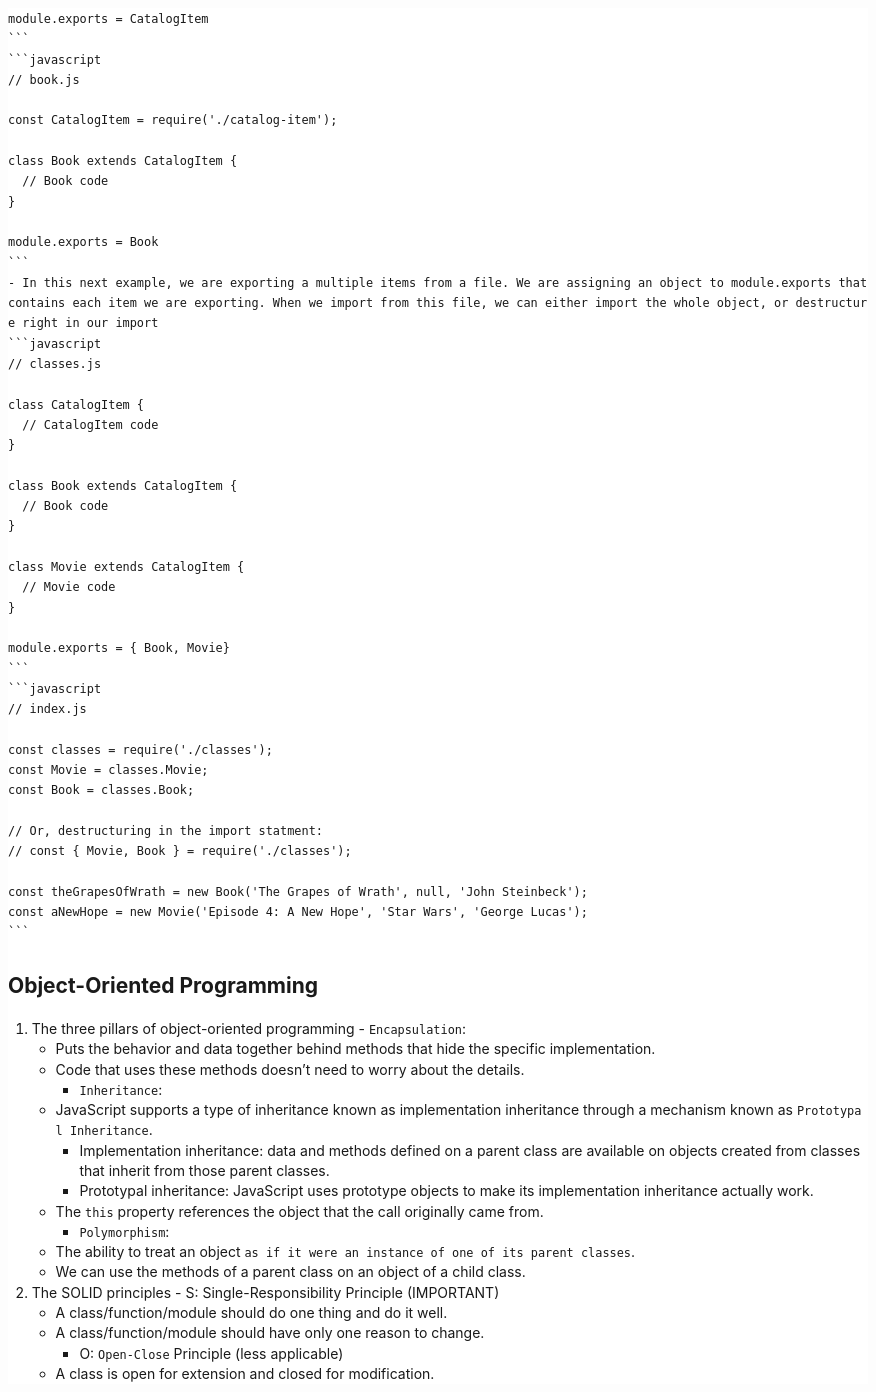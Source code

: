     module.exports = CatalogItem
    ```
    ```javascript
    // book.js

    const CatalogItem = require('./catalog-item');

    class Book extends CatalogItem {
      // Book code
    }

    module.exports = Book
    ```
    - In this next example, we are exporting a multiple items from a file. We are assigning an object to module.exports that contains each item we are exporting. When we import from this file, we can either import the whole object, or destructure right in our import
    ```javascript
    // classes.js

    class CatalogItem {
      // CatalogItem code
    }

    class Book extends CatalogItem {
      // Book code
    }

    class Movie extends CatalogItem {
      // Movie code
    }

    module.exports = { Book, Movie}
    ```
    ```javascript
    // index.js

    const classes = require('./classes');
    const Movie = classes.Movie;
    const Book = classes.Book;

    // Or, destructuring in the import statment:
    // const { Movie, Book } = require('./classes');

    const theGrapesOfWrath = new Book('The Grapes of Wrath', null, 'John Steinbeck');
    const aNewHope = new Movie('Episode 4: A New Hope', 'Star Wars', 'George Lucas');
    ```

Object-Oriented Programming
---------------------------

1.  The three pillars of object-oriented programming - `Encapsulation`:
    -   Puts the behavior and data together behind methods that hide the specific implementation.
    -   Code that uses these methods doesn’t need to worry about the details.
        -   `Inheritance`:
    -   JavaScript supports a type of inheritance known as implementation inheritance through a mechanism known as `Prototypal Inheritance`.
        -   Implementation inheritance: data and methods defined on a parent class are available on objects created from classes that inherit from those parent classes.
        -   Prototypal inheritance: JavaScript uses prototype objects to make its implementation inheritance actually work.
    -   The `this` property references the object that the call originally came from.
        -   `Polymorphism`:
    -   The ability to treat an object `as if it were an instance of one of its parent classes`.
    -   We can use the methods of a parent class on an object of a child class.
2.  The SOLID principles - S: Single-Responsibility Principle (IMPORTANT)
    -   A class/function/module should do one thing and do it well.
    -   A class/function/module should have only one reason to change.
        -   O: `Open-Close` Principle (less applicable)
    -   A class is open for extension and closed for modification.
